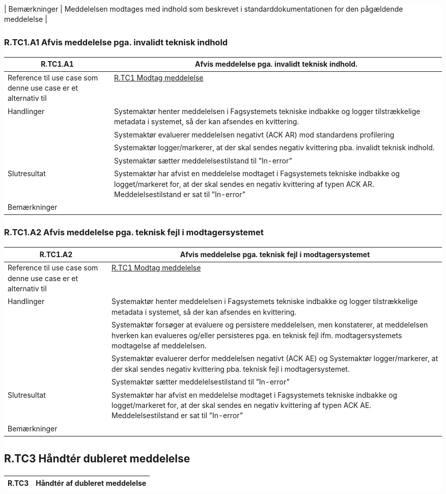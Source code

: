 | Bemærkninger                    | Meddelelsen modtages med indhold som beskrevet i standarddokumentationen for den pågældende meddelelse                                                                                                          |

### R.TC1.A1 Afvis meddelelse pga. invalidt teknisk indhold

| **R.TC1.A1**                                                   | **Afvis meddelelse pga. invalidt teknisk indhold.**                                                                                                                                                        |
|----------------------------------------------------------------|------------------------------------------------------------------------------------------------------------------------------------------------------------------------------------------------------------|
| Reference til use case som denne use case er et alternativ til | [R.TC1 Modtag meddelelse](#_R.TC1_Modtagelse_af)                                                                                                                                                           |
| Handlinger                                                     | Systemaktør henter meddelelsen i Fagsystemets tekniske indbakke og logger tilstrækkelige metadata i systemet, så der kan afsendes en kvittering.                                                           |
|                                                                | Systemaktør evaluerer meddelelsen negativt (ACK AR) mod standardens profilering                                                                                                                            |
|                                                                | Systemaktør logger/markerer, at der skal sendes negativ kvittering pba. invalidt teknisk indhold.                                                                                                          |
|                                                                | Systemaktør sætter meddelelsestilstand til ”In-error”                                                                                                                                                      |
| Slutresultat                                                   | Systemaktør har afvist en meddelelse modtaget i Fagsystemets tekniske indbakke og logget/markeret for, at der skal sendes en negativ kvittering af typen ACK AR. Meddelelsestilstand er sat til ”In-error” |
| Bemærkninger                                                   |                                                                                                                                                                                                            |

### R.TC1.A2 Afvis meddelelse pga. teknisk fejl i modtagersystemet

| **R.TC1.A2**                                                   | **Afvis meddelelse pga. teknisk fejl i modtagersystemet**                                                                                                                                                      |
|----------------------------------------------------------------|----------------------------------------------------------------------------------------------------------------------------------------------------------------------------------------------------------------|
| Reference til use case som denne use case er et alternativ til | [R.TC1 Modtag meddelelse](#_R.TC1_Modtagelse_af)                                                                                                                                                               |
| Handlinger                                                     | Systemaktør henter meddelelsen i Fagsystemets tekniske indbakke og logger tilstrækkelige metadata i systemet, så der kan afsendes en kvittering.                                                               |
|                                                                | Systemaktør forsøger at evaluere og persistere meddelelsen, men konstaterer, at meddelelsen hverken kan evalueres og/eller persisteres pga. en teknisk fejl ifm. modtagersystemets modtagelse af meddelelsen.  |
|                                                                | Systemaktør evaluerer derfor meddelelsen negativt (ACK AE) og Systemaktør logger/markerer, at der skal sendes negativ kvittering pba. teknisk fejl i modtagersystemet.                                         |
|                                                                | Systemaktør sætter meddelelsestilstand til ”In-error”                                                                                                                                                          |
| Slutresultat                                                   | Systemaktør har afvist en meddelelse modtaget i Fagsystemets tekniske indbakke og logget/markeret for, at der skal sendes en negativ kvittering af typen ACK AE. Meddelelsestilstand er sat til ”In-error”     |
| Bemærkninger                                                   |                                                                                                                                                                                                                |

## R.TC3 Håndtér dubleret meddelelse 

| **R.TC3**                       | **Håndtér af dubleret meddelelse**                                                                                                                                                                                                               |
|---------------------------------|--------------------------------------------------------------------------------------------------------------------------------------------------------------------------------------------------------------------------------------------------|